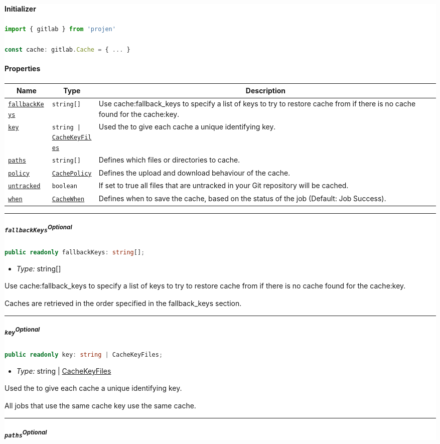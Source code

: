 #### Initializer <a name="Initializer" id="projen.gitlab.Cache.Initializer"></a>

```typescript
import { gitlab } from 'projen'

const cache: gitlab.Cache = { ... }
```

#### Properties <a name="Properties" id="Properties"></a>

| **Name** | **Type** | **Description** |
| --- | --- | --- |
| <code><a href="#projen.gitlab.Cache.property.fallbackKeys">fallbackKeys</a></code> | <code>string[]</code> | Use cache:fallback_keys to specify a list of keys to try to restore cache from if there is no cache found for the cache:key. |
| <code><a href="#projen.gitlab.Cache.property.key">key</a></code> | <code>string \| <a href="#projen.gitlab.CacheKeyFiles">CacheKeyFiles</a></code> | Used the to give each cache a unique identifying key. |
| <code><a href="#projen.gitlab.Cache.property.paths">paths</a></code> | <code>string[]</code> | Defines which files or directories to cache. |
| <code><a href="#projen.gitlab.Cache.property.policy">policy</a></code> | <code><a href="#projen.gitlab.CachePolicy">CachePolicy</a></code> | Defines the upload and download behaviour of the cache. |
| <code><a href="#projen.gitlab.Cache.property.untracked">untracked</a></code> | <code>boolean</code> | If set to true all files that are untracked in your Git repository will be cached. |
| <code><a href="#projen.gitlab.Cache.property.when">when</a></code> | <code><a href="#projen.gitlab.CacheWhen">CacheWhen</a></code> | Defines when to save the cache, based on the status of the job (Default: Job Success). |

---

##### `fallbackKeys`<sup>Optional</sup> <a name="fallbackKeys" id="projen.gitlab.Cache.property.fallbackKeys"></a>

```typescript
public readonly fallbackKeys: string[];
```

- *Type:* string[]

Use cache:fallback_keys to specify a list of keys to try to restore cache from if there is no cache found for the cache:key.

Caches are retrieved in the order specified in the fallback_keys section.

---

##### `key`<sup>Optional</sup> <a name="key" id="projen.gitlab.Cache.property.key"></a>

```typescript
public readonly key: string | CacheKeyFiles;
```

- *Type:* string | <a href="#projen.gitlab.CacheKeyFiles">CacheKeyFiles</a>

Used the to give each cache a unique identifying key.

All jobs that use the same cache key use the same cache.

---

##### `paths`<sup>Optional</sup> <a name="paths" id="projen.gitlab.Cache.property.paths"></a>
